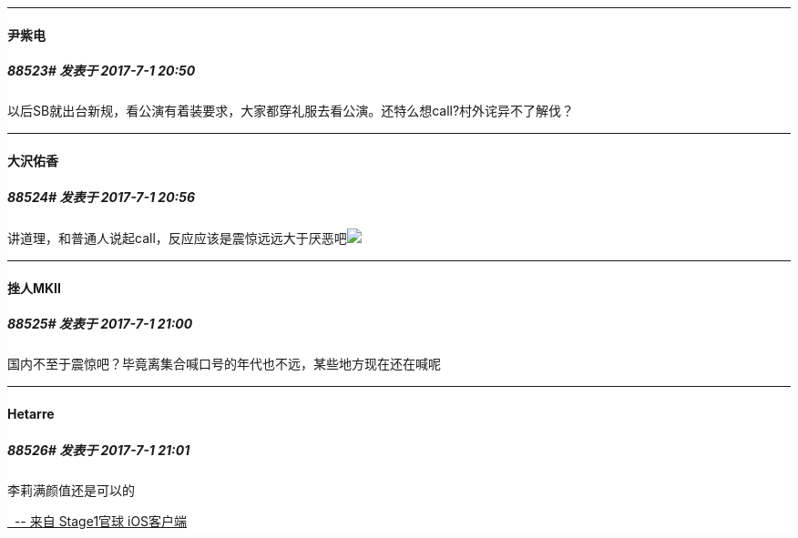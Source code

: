 





-----

####  尹紫电  
##### 88523#       发表于 2017-7-1 20:50




以后SB就出台新规，看公演有着装要求，大家都穿礼服去看公演。还特么想call?村外诧异不了解伐？







-----

####  大沢佑香  
##### 88524#       发表于 2017-7-1 20:56




讲道理，和普通人说起call，反应应该是震惊远远大于厌恶吧<img src="https://static.saraba1st.com/image/smiley/face2017/009.gif" referrerpolicy="no-referrer">







-----

####  挫人MKII  
##### 88525#       发表于 2017-7-1 21:00




国内不至于震惊吧？毕竟离集合喊口号的年代也不远，某些地方现在还在喊呢







-----

####  Hetarre  
##### 88526#       发表于 2017-7-1 21:01




李莉满颜值还是可以的

[  -- 来自 Stage1官球 iOS客户端](https://itunes.apple.com/fi/app/saraba1st/id1221237470?mt=8)





